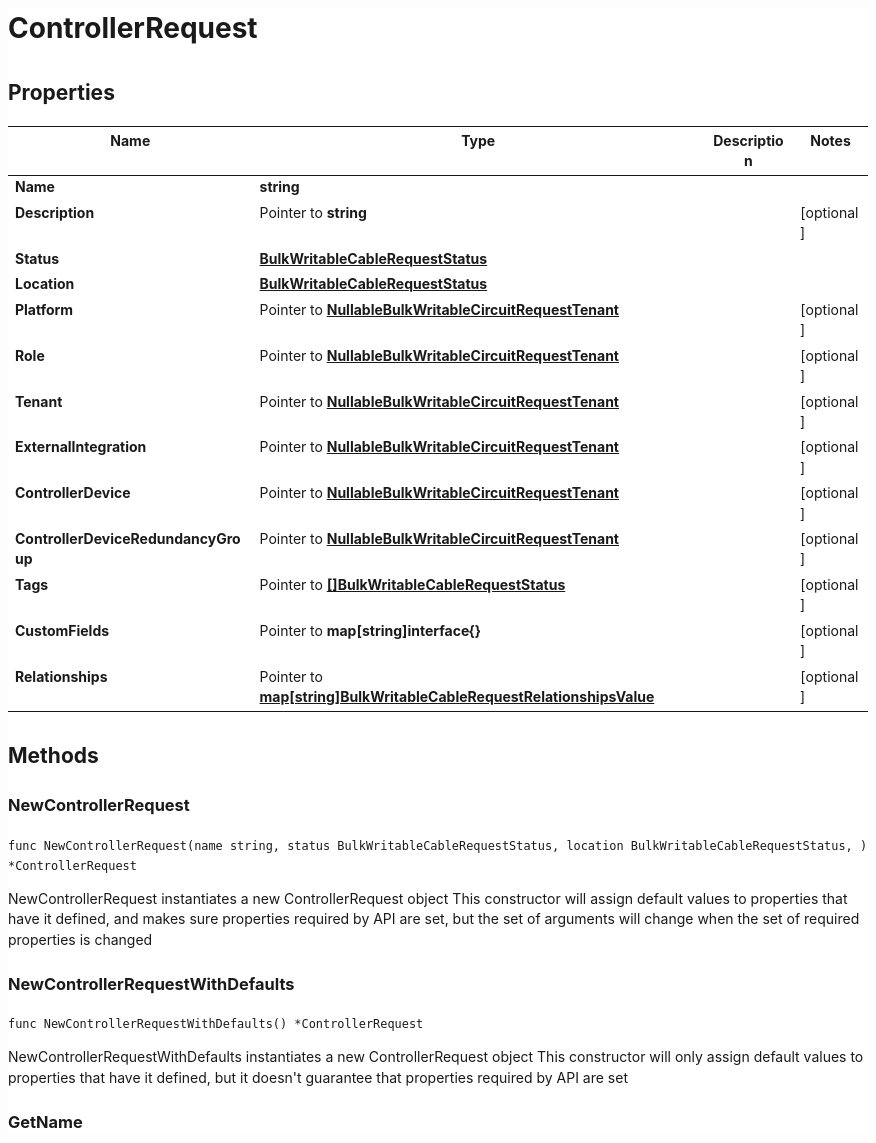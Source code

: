 # ControllerRequest

## Properties

Name | Type | Description | Notes
------------ | ------------- | ------------- | -------------
**Name** | **string** |  | 
**Description** | Pointer to **string** |  | [optional] 
**Status** | [**BulkWritableCableRequestStatus**](BulkWritableCableRequestStatus.md) |  | 
**Location** | [**BulkWritableCableRequestStatus**](BulkWritableCableRequestStatus.md) |  | 
**Platform** | Pointer to [**NullableBulkWritableCircuitRequestTenant**](BulkWritableCircuitRequestTenant.md) |  | [optional] 
**Role** | Pointer to [**NullableBulkWritableCircuitRequestTenant**](BulkWritableCircuitRequestTenant.md) |  | [optional] 
**Tenant** | Pointer to [**NullableBulkWritableCircuitRequestTenant**](BulkWritableCircuitRequestTenant.md) |  | [optional] 
**ExternalIntegration** | Pointer to [**NullableBulkWritableCircuitRequestTenant**](BulkWritableCircuitRequestTenant.md) |  | [optional] 
**ControllerDevice** | Pointer to [**NullableBulkWritableCircuitRequestTenant**](BulkWritableCircuitRequestTenant.md) |  | [optional] 
**ControllerDeviceRedundancyGroup** | Pointer to [**NullableBulkWritableCircuitRequestTenant**](BulkWritableCircuitRequestTenant.md) |  | [optional] 
**Tags** | Pointer to [**[]BulkWritableCableRequestStatus**](BulkWritableCableRequestStatus.md) |  | [optional] 
**CustomFields** | Pointer to **map[string]interface{}** |  | [optional] 
**Relationships** | Pointer to [**map[string]BulkWritableCableRequestRelationshipsValue**](BulkWritableCableRequestRelationshipsValue.md) |  | [optional] 

## Methods

### NewControllerRequest

`func NewControllerRequest(name string, status BulkWritableCableRequestStatus, location BulkWritableCableRequestStatus, ) *ControllerRequest`

NewControllerRequest instantiates a new ControllerRequest object
This constructor will assign default values to properties that have it defined,
and makes sure properties required by API are set, but the set of arguments
will change when the set of required properties is changed

### NewControllerRequestWithDefaults

`func NewControllerRequestWithDefaults() *ControllerRequest`

NewControllerRequestWithDefaults instantiates a new ControllerRequest object
This constructor will only assign default values to properties that have it defined,
but it doesn't guarantee that properties required by API are set

### GetName
